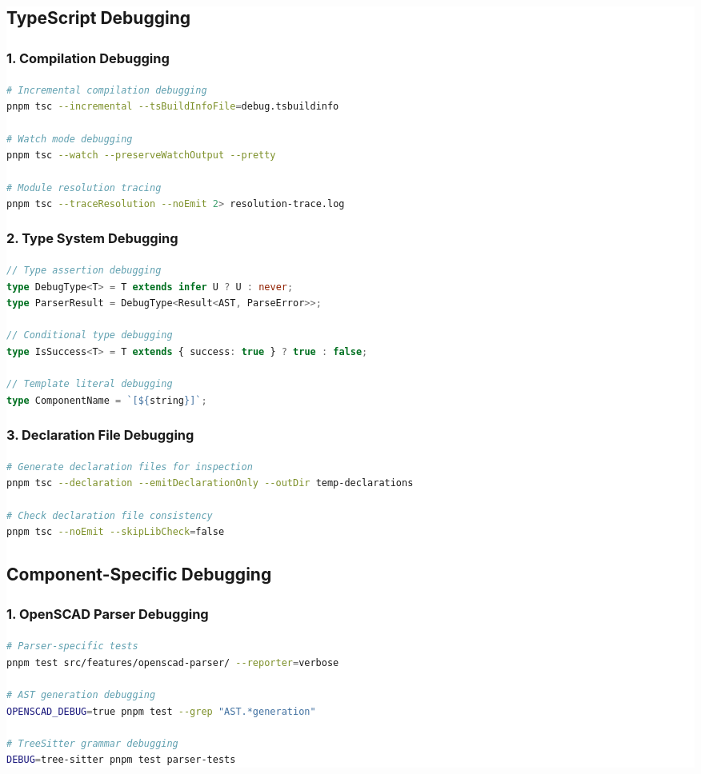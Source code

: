 ## TypeScript Debugging

### 1. Compilation Debugging

```bash
# Incremental compilation debugging
pnpm tsc --incremental --tsBuildInfoFile=debug.tsbuildinfo

# Watch mode debugging
pnpm tsc --watch --preserveWatchOutput --pretty

# Module resolution tracing
pnpm tsc --traceResolution --noEmit 2> resolution-trace.log
```

### 2. Type System Debugging

```typescript
// Type assertion debugging
type DebugType<T> = T extends infer U ? U : never;
type ParserResult = DebugType<Result<AST, ParseError>>;

// Conditional type debugging
type IsSuccess<T> = T extends { success: true } ? true : false;

// Template literal debugging
type ComponentName = `[${string}]`;
```

### 3. Declaration File Debugging

```bash
# Generate declaration files for inspection
pnpm tsc --declaration --emitDeclarationOnly --outDir temp-declarations

# Check declaration file consistency
pnpm tsc --noEmit --skipLibCheck=false
```

## Component-Specific Debugging

### 1. OpenSCAD Parser Debugging

```bash
# Parser-specific tests
pnpm test src/features/openscad-parser/ --reporter=verbose

# AST generation debugging
OPENSCAD_DEBUG=true pnpm test --grep "AST.*generation"

# TreeSitter grammar debugging
DEBUG=tree-sitter pnpm test parser-tests
```
